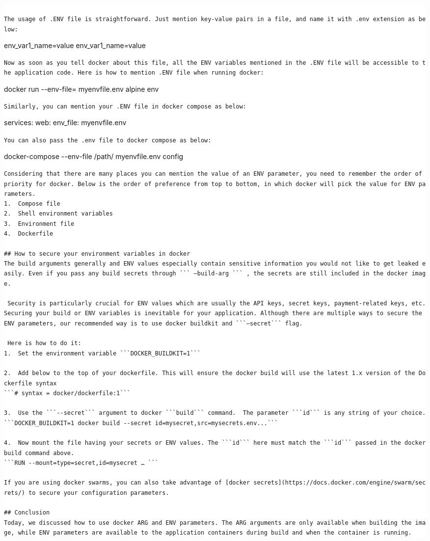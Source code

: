 ```

The usage of .ENV file is straightforward. Just mention key-value pairs in a file, and name it with .env extension as below:

```
env_var1_name=value
env_var1_name=value
```
Now as soon as you tell docker about this file, all the ENV variables mentioned in the .ENV file will be accessible to the application code. Here is how to mention .ENV file when running docker:
```
docker run --env-file= myenvfile.env alpine env
```
Similarly, you can mention your .ENV file in docker compose as below:
```
services:
  web:
    env_file: myenvfile.env
```
You can also pass the .env file to docker compose as below:
```
docker-compose --env-file /path/ myenvfile.env config
```
Considering that there are many places you can mention the value of an ENV parameter, you need to remember the order of priority for docker. Below is the order of preference from top to bottom, in which docker will pick the value for ENV parameters. 
1.	Compose file
2.	Shell environment variables
3.	Environment file
4.	Dockerfile

## How to secure your environment variables in docker
The build arguments generally and ENV values especially contain sensitive information you would not like to get leaked easily. Even if you pass any build secrets through ``` –build-arg ``` , the secrets are still included in the docker image.

 Security is particularly crucial for ENV values which are usually the API keys, secret keys, payment-related keys, etc. Securing your build or ENV variables is inevitable for your application. Although there are multiple ways to secure the ENV parameters, our recommended way is to use docker buildkit and ```–secret``` flag.

 Here is how to do it:
1.	Set the environment variable ```DOCKER_BUILDKIT=1```

2.	Add below to the top of your dockerfile. This will ensure the docker build will use the latest 1.x version of the Dockerfile syntax
```# syntax = docker/dockerfile:1```

3.	Use the ```--secret``` argument to docker ```build``` command.  The parameter ```id``` is any string of your choice.
```DOCKER_BUILDKIT=1 docker build --secret id=mysecret,src=mysecrets.env...```

4.	Now mount the file having your secrets or ENV values. The ```id``` here must match the ```id``` passed in the docker build command above. 
```RUN --mount=type=secret,id=mysecret … ```

If you are using docker swarms, you can also take advantage of [docker secrets](https://docs.docker.com/engine/swarm/secrets/) to secure your configuration parameters.

## Conclusion
Today, we discussed how to use docker ARG and ENV parameters. The ARG arguments are only available when building the image, while ENV parameters are available to the application containers during build and when the container is running.

```